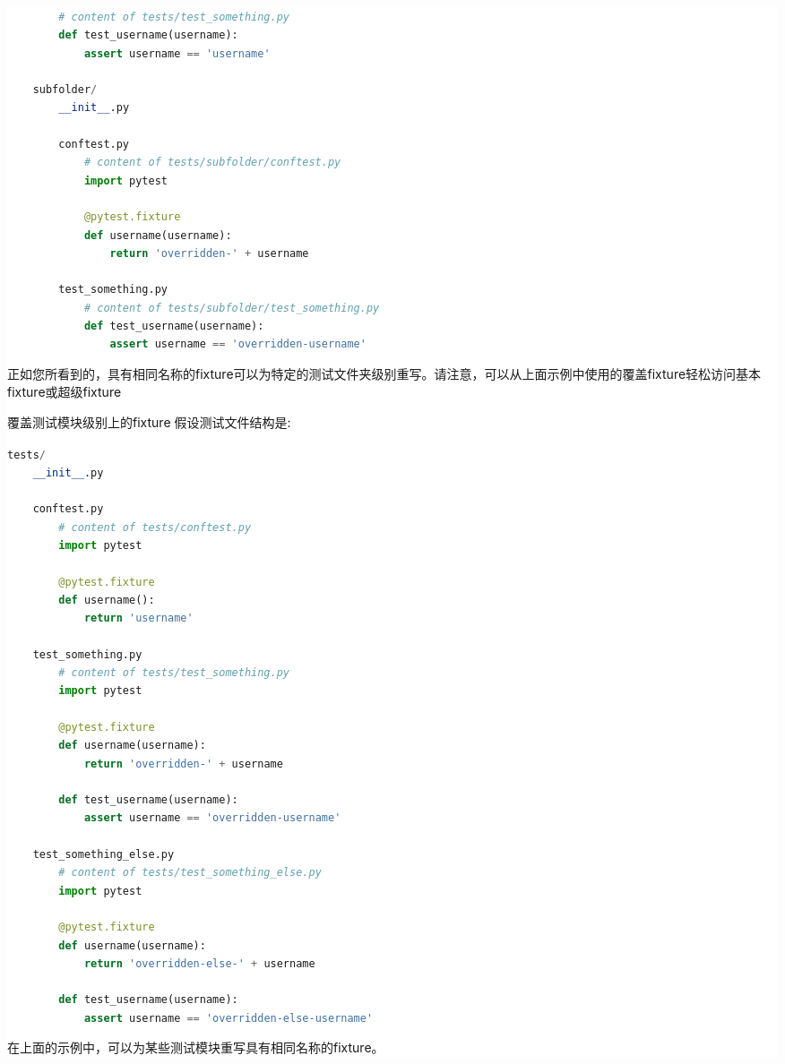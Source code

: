 ```python
        # content of tests/test_something.py
        def test_username(username):
            assert username == 'username'

    subfolder/
        __init__.py

        conftest.py
            # content of tests/subfolder/conftest.py
            import pytest

            @pytest.fixture
            def username(username):
                return 'overridden-' + username

        test_something.py
            # content of tests/subfolder/test_something.py
            def test_username(username):
                assert username == 'overridden-username'
```
正如您所看到的，具有相同名称的​​fixture​​可以为特定的测试文件夹级别重写。请注意，可以从上面示例中使用的覆盖​​fixture​​轻松访问基​本​fixture​​或超级​​fixture​​

覆盖测试模块级别上的fixture
假设测试文件结构是:
```python
tests/
    __init__.py

    conftest.py
        # content of tests/conftest.py
        import pytest

        @pytest.fixture
        def username():
            return 'username'

    test_something.py
        # content of tests/test_something.py
        import pytest

        @pytest.fixture
        def username(username):
            return 'overridden-' + username

        def test_username(username):
            assert username == 'overridden-username'

    test_something_else.py
        # content of tests/test_something_else.py
        import pytest

        @pytest.fixture
        def username(username):
            return 'overridden-else-' + username

        def test_username(username):
            assert username == 'overridden-else-username'
```
在上面的示例中，可以为某些测试模块重写具有相同名称的​fixture​。
